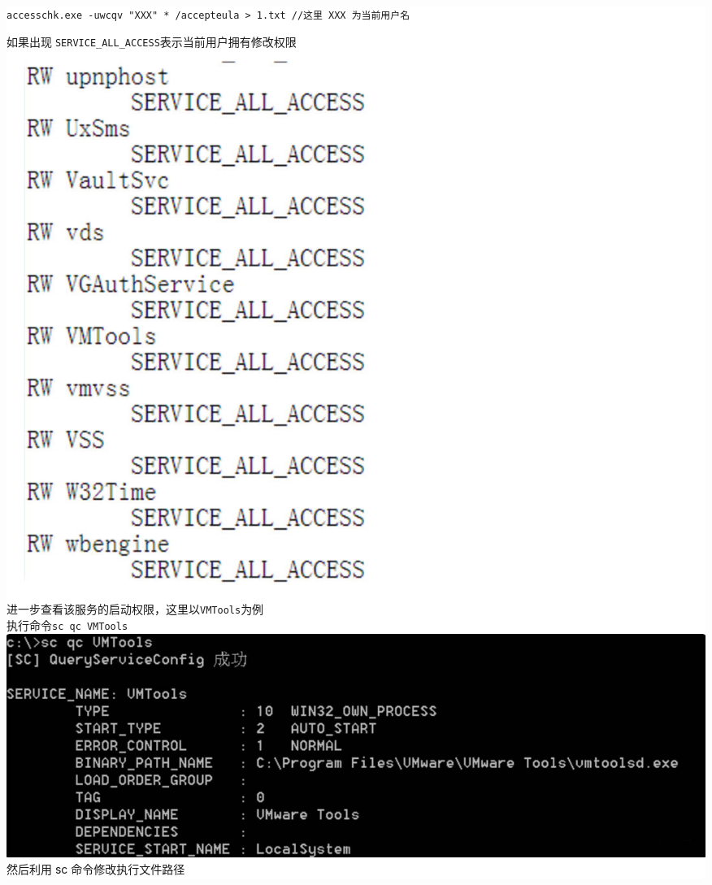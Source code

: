 ```plain
accesschk.exe -uwcqv "XXX" * /accepteula > 1.txt //这里 XXX 为当前用户名
```

如果出现 `SERVICE_ALL_ACCESS`表示当前用户拥有修改权限  
[![](assets/1709014237-6c656eb87e92b5a252f630a9a29d8fdf.png)](https://cdn.nlark.com/yuque/0/2023/png/12710625/1696645051044-014230c1-df7a-4ff6-b4ff-ff4c4596fd3a.png#averageHue=%23fcfbfa&clientId=u08e1c2d2-d79d-4&from=paste&height=420&id=uf1224b76&originHeight=840&originWidth=1074&originalType=binary&ratio=2&rotation=0&showTitle=false&size=356623&status=done&style=none&taskId=u28058e21-b7b0-43ca-bc39-1c5853754a4&title=&width=537)  
进一步查看该服务的启动权限，这里以`VMTools`为例  
执行命令`sc qc VMTools`  
[![](assets/1709014237-600bc00f0775286077aca2ff6dd56b7e.png)](https://cdn.nlark.com/yuque/0/2023/png/12710625/1696645669437-c247dd5f-844e-4b34-a4a9-a0cfcaa33edf.png#averageHue=%230b0b0b&clientId=u08e1c2d2-d79d-4&from=paste&height=235&id=ue169aa0d&originHeight=470&originWidth=1468&originalType=binary&ratio=2&rotation=0&showTitle=false&size=219984&status=done&style=none&taskId=u464c6b5f-01a6-42d5-b16e-c671588af33&title=&width=734)  
然后利用 sc 命令修改执行文件路径
